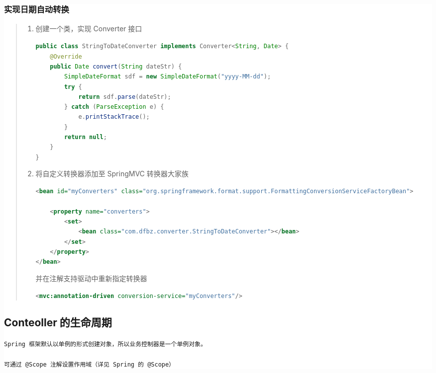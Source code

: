 

### 实现日期自动转换

> 1. 创建一个类，实现 Converter 接口
>
>    ~~~java
>    public class StringToDateConverter implements Converter<String, Date> {
>        @Override
>        public Date convert(String dateStr) {
>            SimpleDateFormat sdf = new SimpleDateFormat("yyyy-MM-dd");
>            try {
>                return sdf.parse(dateStr);
>            } catch (ParseException e) {
>                e.printStackTrace();
>            }
>            return null;
>        }
>    }
>    ~~~
>
> 2. 将自定义转换器添加至 SpringMVC 转换器大家族
>
>    ~~~xml
>    <bean id="myConverters" class="org.springframework.format.support.FormattingConversionServiceFactoryBean">
>        
>        <property name="converters">
>            <set>
>                <bean class="com.dfbz.converter.StringToDateConverter"></bean>
>            </set>
>        </property>
>    </bean>
>    ~~~
>
>    并在注解支持驱动中重新指定转换器
>
>    ~~~xml
>    <mvc:annotation-driven conversion-service="myConverters"/>
>    ~~~
>
>    







## Conteoller 的生命周期

~~~txt
Spring 框架默认以单例的形式创建对象，所以业务控制器是一个单例对象。

可通过 @Scope 注解设置作用域（详见 Spring 的 @Scope）
~~~
